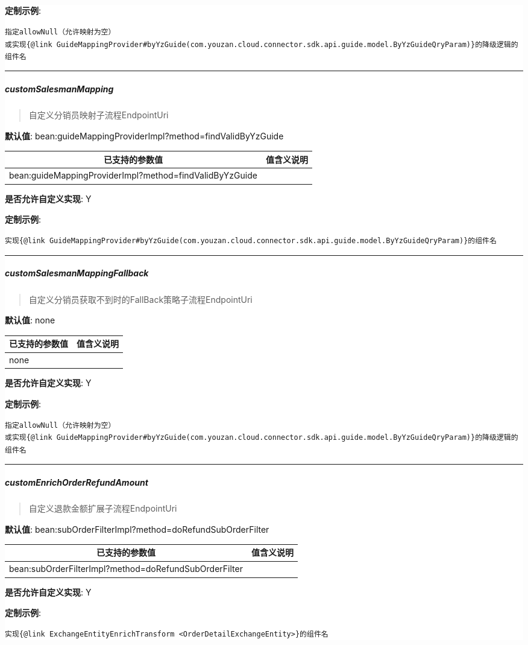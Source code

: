 **定制示例**:
```
指定allowNull（允许映射为空）
或实现{@link GuideMappingProvider#byYzGuide(com.youzan.cloud.connector.sdk.api.guide.model.ByYzGuideQryParam)}的降级逻辑的组件名
```
---
##### customSalesmanMapping
> 自定义分销员映射子流程EndpointUri

**默认值**: bean:guideMappingProviderImpl?method=findValidByYzGuide

已支持的参数值 | 值含义说明
---|---
bean:guideMappingProviderImpl?method=findValidByYzGuide | 

**是否允许自定义实现**: Y


**定制示例**:
```
实现{@link GuideMappingProvider#byYzGuide(com.youzan.cloud.connector.sdk.api.guide.model.ByYzGuideQryParam)}的组件名
```
---
##### customSalesmanMappingFallback
> 自定义分销员获取不到时的FallBack策略子流程EndpointUri

**默认值**: none

已支持的参数值 | 值含义说明
---|---
none | 

**是否允许自定义实现**: Y


**定制示例**:
```
指定allowNull（允许映射为空）
或实现{@link GuideMappingProvider#byYzGuide(com.youzan.cloud.connector.sdk.api.guide.model.ByYzGuideQryParam)}的降级逻辑的组件名
```
---
##### customEnrichOrderRefundAmount
> 自定义退款金额扩展子流程EndpointUri

**默认值**: bean:subOrderFilterImpl?method=doRefundSubOrderFilter

已支持的参数值 | 值含义说明
---|---
bean:subOrderFilterImpl?method=doRefundSubOrderFilter | 

**是否允许自定义实现**: Y


**定制示例**:
```
实现{@link ExchangeEntityEnrichTransform <OrderDetailExchangeEntity>}的组件名
```

